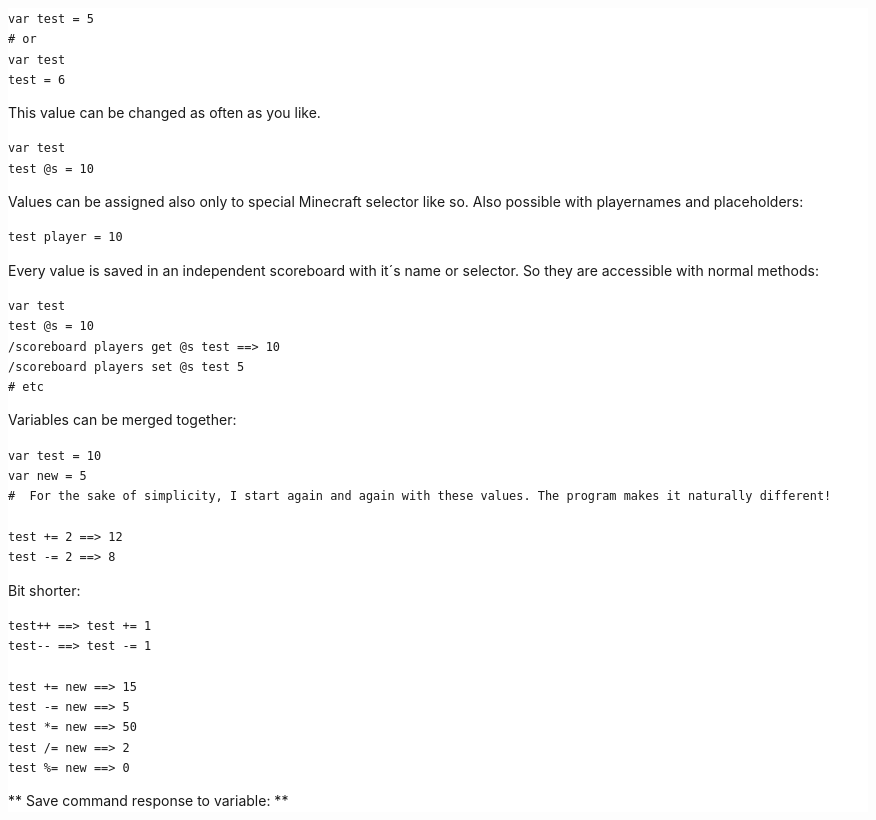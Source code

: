 ```
var test = 5
# or
var test
test = 6
```

This value can be changed as often as you like.

```
var test
test @s = 10
```

Values can be assigned also only to special Minecraft selector like so.
Also possible with playernames and placeholders:

```
test player = 10
```

Every value is saved in an independent scoreboard with it´s name or selector. So they are accessible with normal methods:

```
var test
test @s = 10
/scoreboard players get @s test ==> 10
/scoreboard players set @s test 5
# etc
```

Variables can be merged together:

```
var test = 10
var new = 5
#  For the sake of simplicity, I start again and again with these values. The program makes it naturally different!

test += 2 ==> 12
test -= 2 ==> 8
```

Bit shorter:

```
test++ ==> test += 1
test-- ==> test -= 1

test += new ==> 15
test -= new ==> 5
test *= new ==> 50
test /= new ==> 2
test %= new ==> 0
```

** Save command response to variable: **
